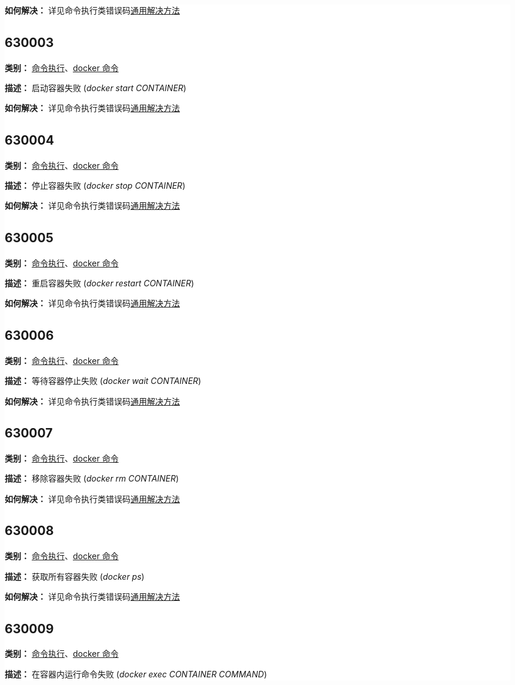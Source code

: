**如何解决：** 详见命令执行类错误码[通用解决方法][execute-command-common-solution]

## 630003

**类别：** [命令执行][execute-command]、[docker 命令][docker-command]

**描述：** 启动容器失败 (*docker start CONTAINER*)

**如何解决：** 详见命令执行类错误码[通用解决方法][execute-command-common-solution]

## 630004

**类别：** [命令执行][execute-command]、[docker 命令][docker-command]

**描述：** 停止容器失败 (*docker stop CONTAINER*)

**如何解决：** 详见命令执行类错误码[通用解决方法][execute-command-common-solution]

## 630005

**类别：** [命令执行][execute-command]、[docker 命令][docker-command]

**描述：** 重启容器失败 (*docker restart CONTAINER*)

**如何解决：** 详见命令执行类错误码[通用解决方法][execute-command-common-solution]

## 630006

**类别：** [命令执行][execute-command]、[docker 命令][docker-command]

**描述：** 等待容器停止失败 (*docker wait CONTAINER*)

**如何解决：** 详见命令执行类错误码[通用解决方法][execute-command-common-solution]

## 630007

**类别：** [命令执行][execute-command]、[docker 命令][docker-command]

**描述：** 移除容器失败 (*docker rm CONTAINER*)

**如何解决：** 详见命令执行类错误码[通用解决方法][execute-command-common-solution]

## 630008

**类别：** [命令执行][execute-command]、[docker 命令][docker-command]

**描述：** 获取所有容器失败 (*docker ps*)

**如何解决：** 详见命令执行类错误码[通用解决方法][execute-command-common-solution]

## 630009

**类别：** [命令执行][execute-command]、[docker 命令][docker-command]

**描述：** 在容器内运行命令失败 (*docker exec CONTAINER COMMAND*)


[init]: https://github.com/opencurve/curveadm/wiki/errno#主类
[database]: https://github.com/opencurve/curveadm/wiki/errno#主类
[command-options]: https://github.com/opencurve/curveadm/wiki/errno#主类
[configure]: https://github.com/opencurve/curveadm/wiki/errno#主类
[common-logic]: https://github.com/opencurve/curveadm/wiki/errno#主类
[execute-command]:  https://github.com/opencurve/curveadm/wiki/errno#主类
[cluster-options]: https://github.com/opencurve/curveadm/wiki/errno#子类
[client-common-options]:  https://github.com/opencurve/curveadm/wiki/errno#子类
[curvebs-client-options]:  https://github.com/opencurve/curveadm/wiki/errno#子类
[curvefs-client-options]:  https://github.com/opencurve/curveadm/wiki/errno#子类
[playground-options]: https://github.com/opencurve/curveadm/wiki/errno#子类
[configure-common]: https://github.com/opencurve/curveadm/wiki/errno#子类
[curveadm-configure]: https://github.com/opencurve/curveadm/wiki/errno#子类
[hosts-configure]: https://github.com/opencurve/curveadm/wiki/errno#子类
[topology-configure]: https://github.com/opencurve/curveadm/wiki/errno#子类
[format-configure]: https://github.com/opencurve/curveadm/wiki/errno#子类
[client-configure]: https://github.com/opencurve/curveadm/wiki/errno#子类
[hosts-logic]:  https://github.com/opencurve/curveadm/wiki/errno#子类
[service-logic]: https://github.com/opencurve/curveadm/wiki/errno#子类
[curvefs-client-logic]: https://github.com/opencurve/curveadm/wiki/errno#子类
[curvebs-client-logic]: https://github.com/opencurve/curveadm/wiki/errno#子类
[polarfs-logic]: https://github.com/opencurve/curveadm/wiki/errno#子类
[playground-logic]: https://github.com/opencurve/curveadm/wiki/errno#子类
[topology-precheck]: https://github.com/opencurve/curveadm/wiki/errno#子类
[ssh-precheck]: https://github.com/opencurve/curveadm/wiki/errno#子类
[permission-precheck]: https://github.com/opencurve/curveadm/wiki/errno#子类
[kernel-precheck]: https://github.com/opencurve/curveadm/wiki/errno#子类
[network-precheck]: https://github.com/opencurve/curveadm/wiki/errno#子类
[date-precheck]: https://github.com/opencurve/curveadm/wiki/errno#子类
[service-precheck]: https://github.com/opencurve/curveadm/wiki/errno#子类
[command-common]: https://github.com/opencurve/curveadm/wiki/errno#子类
[others-command]: https://github.com/opencurve/curveadm/wiki/errno#子类
[docker-command]:  https://github.com/opencurve/curveadm/wiki/errno#子类
[ssh-connection]:  https://github.com/opencurve/curveadm/wiki/errno#子类
[shell-command]:  https://github.com/opencurve/curveadm/wiki/errno#子类
[database-common-solution]: https://github.com/opencurve/curveadm/wiki/errno#数据库类错误码
[insatall-directory]: https://github.com/opencurve/curveadm/wiki/overview#安装目录
[precheck]: https://github.com/opencurve/curveadm/wiki/precheck
[clean-cluster]: https://github.com/opencurve/curveadm/wiki/maintain-curve#清理集群
[map]: https://github.com/opencurve/curveadm/wiki/curvebs-client-deployment#第-4-步映射-curvebs-卷
[mount]: https://github.com/opencurve/curveadm/wiki/curvefs-client-deployment#第-4-步挂载-curvefs-文件系统
[variable]: https://github.com/opencurve/curveadm/wiki/topology#变量
[curveadm-configure-file]: https://github.com/opencurve/curveadm/wiki/install-curveadm#curveadm-配置文件
[hosts]: https://github.com/opencurve/curveadm/wiki/hosts
[topology]: https://github.com/opencurve/curveadm/wiki/topology
[replicas]: https://github.com/opencurve/curveadm/wiki/topology#replicas
[scale-curve]: https://github.com/opencurve/curveadm/wiki/scale-curve
[migrate-curve]: https://github.com/opencurve/curveadm/wiki/migrate-curve
[format-disk]: https://github.com/opencurve/curveadm/wiki/curvebs-cluster-deployment#第-4-步格式化磁盘
[curvebs-client-configure]: https://github.com/opencurve/curveadm/wiki/curvebs-client-deployment#第-3-步准备客户端配置文件
[curvefs-client-configure]: https://github.com/opencurve/curveadm/wiki/curvefs-client-deployment#第-3-步准备客户端配置文件
[add-and-checkout]: https://github.com/opencurve/curveadm/wiki/curvebs-cluster-deployment#第-6-步添加集群并切换集群
[umap]: https://github.com/opencurve/curveadm/wiki/curvebs-client-deployment#其他取消-curvebs-卷映射
[umount]: https://github.com/opencurve/curveadm/wiki/curvefs-client-deployment#其他卸载文件系统
[chunkfilepool]: https://github.com/opencurve/curve/blob/master/docs/cn/chunkserver_design.md#224-chunkfilepool
[config-template]: https://github.com/opencurve/curveadm/tree/master/configs
[execute-command-common-solution]: https://github.com/opencurve/curveadm/wiki/errno#命令执行类错误码
[start-docker-daemon]: https://yeasy.gitbook.io/docker_practice/install/ubuntu#qi-dong-docker
[issue]: https://github.com/opencurve/curveadm/issues
[topology]: https://github.com/opencurve/curveadm/wiki/topology
[install-requirements]: https://github.com/opencurve/curveadm/wiki/install-curveadm#安装依赖
[important-configure]: https://github.com/opencurve/curveadm/wiki/topology#curvebs-重要配置项
[curvebs-important-configure]: https://github.com/opencurve/curveadm/wiki/topology#curvebs-重要配置项
[curvefs-important-configure]: https://github.com/opencurve/curveadm/wiki/topology#curvefs-重要配置项